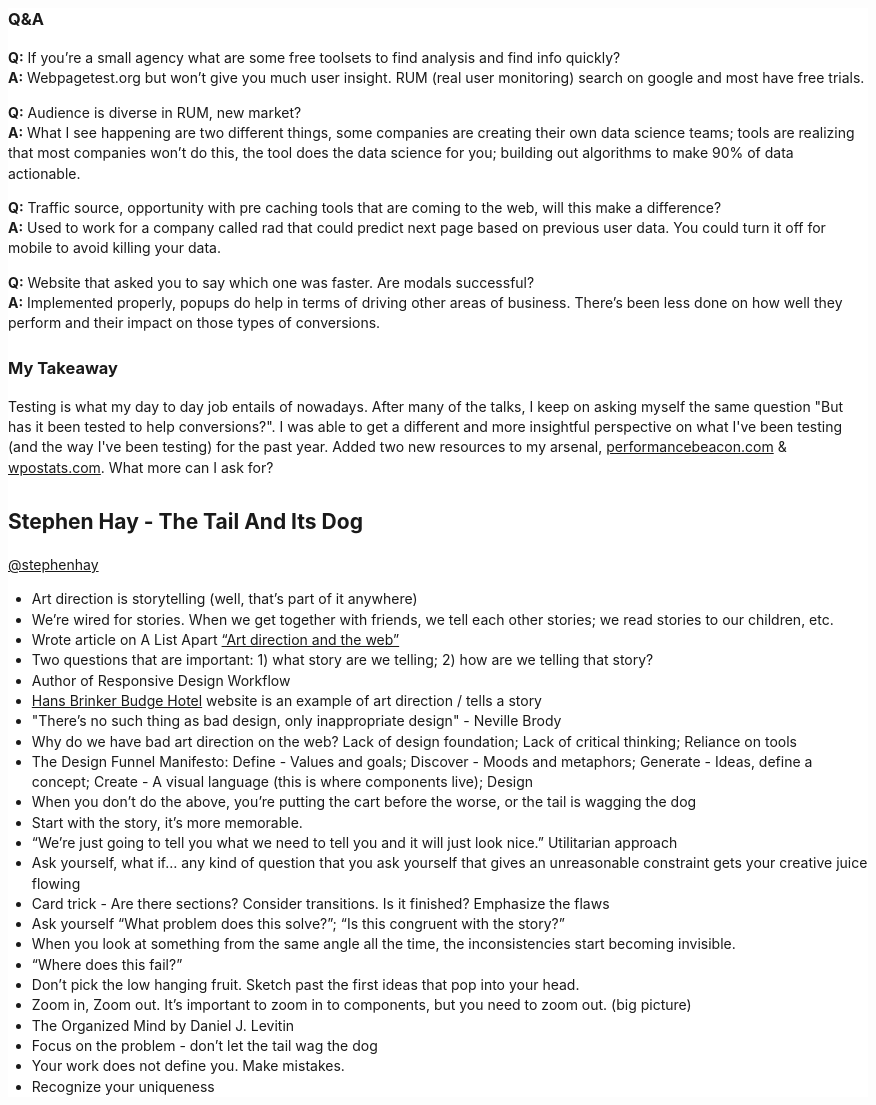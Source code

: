 <h3>Q&amp;A</h3>

<b>Q:</b> If you’re a small agency what are some free toolsets to find analysis and find info quickly?
<br><b>A:</b> Webpagetest.org but won’t give you much user insight. RUM (real user monitoring) search on google and most have free trials. 

<b>Q:</b> Audience is diverse in RUM, new market?
<br><b>A:</b> What I see happening are two different things, some companies are creating their own data science teams; tools are realizing that most companies won’t do this, the tool does the data science for you; building out algorithms to make 90% of data actionable.

<b>Q:</b> Traffic source, opportunity with pre caching tools that are coming to the web, will this make a difference?
<br><b>A:</b> Used to work for a company called rad that could predict next page based on previous user data. You could turn it off for mobile to avoid killing your data. 

<b>Q:</b> Website that asked you to say which one was faster. Are modals successful?
<br><b>A:</b> Implemented properly, popups do help in terms of driving other areas of business. There’s been less done on how well they perform and their impact on those types of conversions.

<h3>My Takeaway</h3>

Testing is what my day to day job entails of nowadays. After many of the talks, I keep on asking myself the same question "But has it been tested to help conversions?". I was able to get a different and more insightful perspective on what I've been testing (and the way I've been testing) for the past year. Added two new resources to my arsenal, <a href="http://performancebeacon.com">performancebeacon.com</a> &amp; <a href="http://wpostats.com">wpostats.com</a>. What more can I ask for?  

<h2>Stephen Hay - The Tail And Its Dog</h2>

<a href="https://twitter.com/stephenhay">@stephenhay</a>

<ul>
	<li>Art direction is storytelling (well, that’s part of it anywhere)</li>
	<li>We’re wired for stories. When we get together with friends, we tell each other stories; we read stories to our children, etc.</li>
	<li>Wrote article on A List Apart <a href="http://alistapart.com/article/artdirweb" target="_blank" rel="noopener">“Art direction and the web”</a></li>
	<li>Two questions that are important: 1) what story are we telling; 2) how are we telling that story?</li>
	<li>Author of Responsive Design Workflow</li>
	<li> <a href="http://hansbrinker.com" target="_blank" rel="noopener">Hans Brinker Budge Hotel</a> website is an example of art direction / tells a story</li>
	<li>"There’s no such thing as bad design, only inappropriate design" - Neville Brody</li>
	<li>Why do we have bad art direction on the web? Lack of design foundation; Lack of critical thinking; Reliance on tools</li>
	<li>The Design Funnel Manifesto: Define - Values and goals; Discover - Moods and metaphors; Generate - Ideas, define a concept; Create - A visual language (this is where components live); Design</li>
	<li>When you don’t do the above, you’re putting the cart before the worse, or the tail is wagging the dog</li>
	<li>Start with the story, it’s more memorable. </li>
	<li>“We’re just going to tell you what we need to tell you and it will just look nice.” Utilitarian approach</li>
	<li>Ask yourself, what if… any kind of question that you ask yourself that gives an unreasonable constraint gets your creative juice flowing</li>
	<li>Card trick - Are there sections? Consider transitions. Is it finished? Emphasize the flaws</li>
	<li>Ask yourself “What problem does this solve?”; “Is this congruent with the story?”</li>
	<li>When you look at something from the same angle all the time, the inconsistencies start becoming invisible.</li>
	<li>“Where does this fail?”</li>
	<li>Don’t pick the low hanging fruit. Sketch past the first ideas that pop into your head.</li>
	<li>Zoom in, Zoom out. It’s important to zoom in to components, but you need to zoom out. (big picture)</li>
	<li>The Organized Mind by Daniel J. Levitin</li>
	<li>Focus on the problem - don’t let the tail wag the dog</li>
	<li>Your work does not define you. Make mistakes.</li>
	<li>Recognize your uniqueness </li>